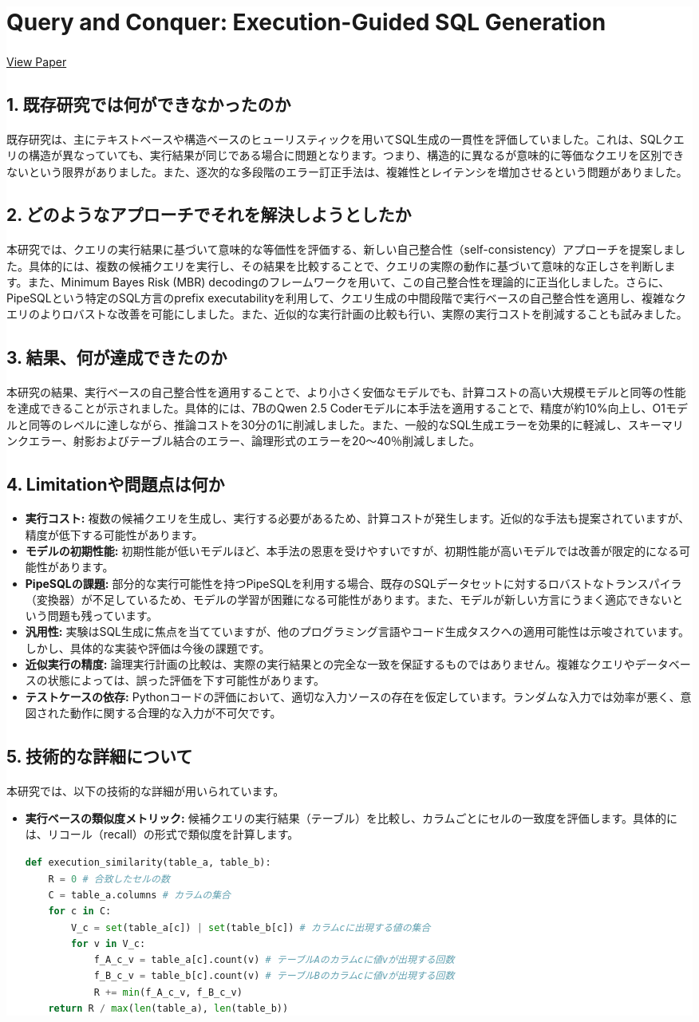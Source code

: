 # Query and Conquer: Execution-Guided SQL Generation

[View Paper](http://arxiv.org/abs/2503.24364v1)

## 1. 既存研究では何ができなかったのか

既存研究は、主にテキストベースや構造ベースのヒューリスティックを用いてSQL生成の一貫性を評価していました。これは、SQLクエリの構造が異なっていても、実行結果が同じである場合に問題となります。つまり、構造的に異なるが意味的に等価なクエリを区別できないという限界がありました。また、逐次的な多段階のエラー訂正手法は、複雑性とレイテンシを増加させるという問題がありました。

## 2. どのようなアプローチでそれを解決しようとしたか

本研究では、クエリの実行結果に基づいて意味的な等価性を評価する、新しい自己整合性（self-consistency）アプローチを提案しました。具体的には、複数の候補クエリを実行し、その結果を比較することで、クエリの実際の動作に基づいて意味的な正しさを判断します。また、Minimum Bayes Risk (MBR) decodingのフレームワークを用いて、この自己整合性を理論的に正当化しました。さらに、PipeSQLという特定のSQL方言のprefix executabilityを利用して、クエリ生成の中間段階で実行ベースの自己整合性を適用し、複雑なクエリのよりロバストな改善を可能にしました。また、近似的な実行計画の比較も行い、実際の実行コストを削減することも試みました。

## 3. 結果、何が達成できたのか

本研究の結果、実行ベースの自己整合性を適用することで、より小さく安価なモデルでも、計算コストの高い大規模モデルと同等の性能を達成できることが示されました。具体的には、7BのQwen 2.5 Coderモデルに本手法を適用することで、精度が約10%向上し、O1モデルと同等のレベルに達しながら、推論コストを30分の1に削減しました。また、一般的なSQL生成エラーを効果的に軽減し、スキーマリンクエラー、射影およびテーブル結合のエラー、論理形式のエラーを20〜40％削減しました。

## 4. Limitationや問題点は何か

*   **実行コスト:** 複数の候補クエリを生成し、実行する必要があるため、計算コストが発生します。近似的な手法も提案されていますが、精度が低下する可能性があります。
*   **モデルの初期性能:** 初期性能が低いモデルほど、本手法の恩恵を受けやすいですが、初期性能が高いモデルでは改善が限定的になる可能性があります。
*   **PipeSQLの課題:** 部分的な実行可能性を持つPipeSQLを利用する場合、既存のSQLデータセットに対するロバストなトランスパイラ（変換器）が不足しているため、モデルの学習が困難になる可能性があります。また、モデルが新しい方言にうまく適応できないという問題も残っています。
*   **汎用性:** 実験はSQL生成に焦点を当てていますが、他のプログラミング言語やコード生成タスクへの適用可能性は示唆されています。しかし、具体的な実装や評価は今後の課題です。
*   **近似実行の精度:** 論理実行計画の比較は、実際の実行結果との完全な一致を保証するものではありません。複雑なクエリやデータベースの状態によっては、誤った評価を下す可能性があります。
*   **テストケースの依存:** Pythonコードの評価において、適切な入力ソースの存在を仮定しています。ランダムな入力では効率が悪く、意図された動作に関する合理的な入力が不可欠です。

## 5. 技術的な詳細について

本研究では、以下の技術的な詳細が用いられています。

*   **実行ベースの類似度メトリック:** 候補クエリの実行結果（テーブル）を比較し、カラムごとにセルの一致度を評価します。具体的には、リコール（recall）の形式で類似度を計算します。

    ```python
    def execution_similarity(table_a, table_b):
        R = 0 # 合致したセルの数
        C = table_a.columns # カラムの集合
        for c in C:
            V_c = set(table_a[c]) | set(table_b[c]) # カラムcに出現する値の集合
            for v in V_c:
                f_A_c_v = table_a[c].count(v) # テーブルAのカラムcに値vが出現する回数
                f_B_c_v = table_b[c].count(v) # テーブルBのカラムcに値vが出現する回数
                R += min(f_A_c_v, f_B_c_v)
        return R / max(len(table_a), len(table_b))
    ```
